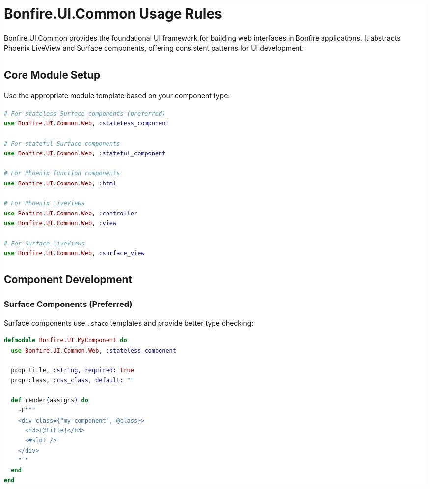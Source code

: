 # Bonfire.UI.Common Usage Rules

Bonfire.UI.Common provides the foundational UI framework for building web interfaces in Bonfire applications. It abstracts Phoenix LiveView and Surface components, offering consistent patterns for UI development.

## Core Module Setup

Use the appropriate module template based on your component type:

```elixir
# For stateless Surface components (preferred)
use Bonfire.UI.Common.Web, :stateless_component

# For stateful Surface components  
use Bonfire.UI.Common.Web, :stateful_component

# For Phoenix function components
use Bonfire.UI.Common.Web, :html

# For Phoenix LiveViews
use Bonfire.UI.Common.Web, :controller
use Bonfire.UI.Common.Web, :view  

# For Surface LiveViews
use Bonfire.UI.Common.Web, :surface_view
```

## Component Development

### Surface Components (Preferred)

Surface components use `.sface` templates and provide better type checking:

```elixir
defmodule Bonfire.UI.MyComponent do
  use Bonfire.UI.Common.Web, :stateless_component

  prop title, :string, required: true
  prop class, :css_class, default: ""

  def render(assigns) do
    ~F"""
    <div class={"my-component", @class}>
      <h3>{@title}</h3>
      <#slot />
    </div>
    """
  end
end
```
